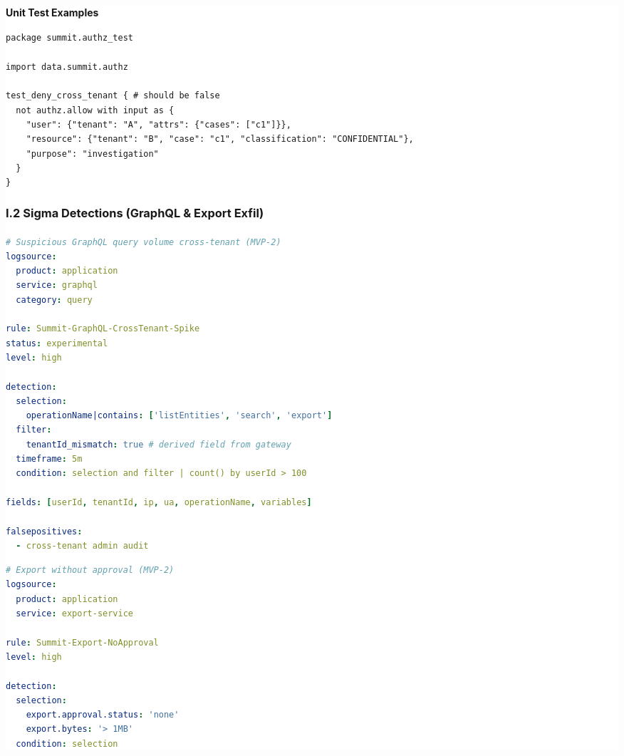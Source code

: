 **Unit Test Examples**

```rego
package summit.authz_test

import data.summit.authz

test_deny_cross_tenant { # should be false
  not authz.allow with input as {
    "user": {"tenant": "A", "attrs": {"cases": ["c1"]}},
    "resource": {"tenant": "B", "case": "c1", "classification": "CONFIDENTIAL"},
    "purpose": "investigation"
  }
}
```

### I.2 Sigma Detections (GraphQL & Export Exfil)

```yaml
# Suspicious GraphQL query volume cross-tenant (MVP-2)
logsource:
  product: application
  service: graphql
  category: query

rule: Summit-GraphQL-CrossTenant-Spike
status: experimental
level: high

detection:
  selection:
    operationName|contains: ['listEntities', 'search', 'export']
  filter:
    tenantId_mismatch: true # derived field from gateway
  timeframe: 5m
  condition: selection and filter | count() by userId > 100

fields: [userId, tenantId, ip, ua, operationName, variables]

falsepositives:
  - cross-tenant admin audit
```

```yaml
# Export without approval (MVP-2)
logsource:
  product: application
  service: export-service

rule: Summit-Export-NoApproval
level: high

detection:
  selection:
    export.approval.status: 'none'
    export.bytes: '> 1MB'
  condition: selection
```
